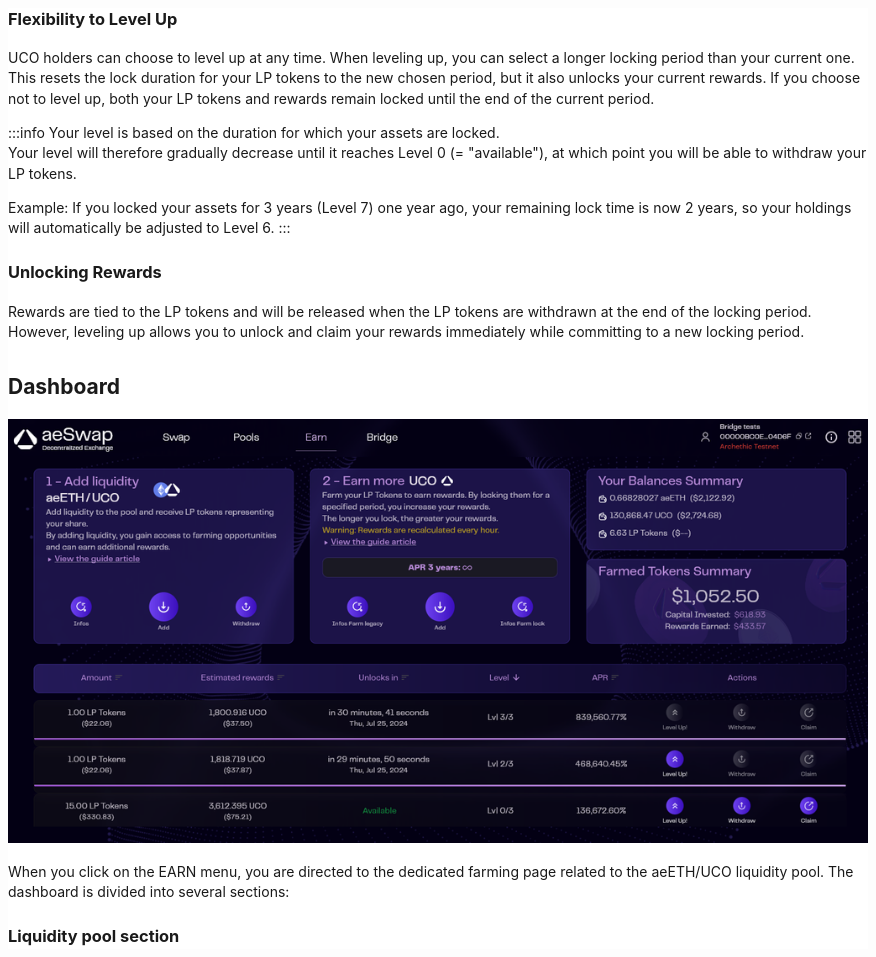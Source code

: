 ### Flexibility to Level Up
UCO holders can choose to level up at any time. When leveling up, you can select a longer locking period than your current one. This resets the lock duration for your LP tokens to the new chosen period, but it also unlocks your current rewards. If you choose not to level up, both your LP tokens and rewards remain locked until the end of the current period.

:::info
Your level is based on the duration for which your assets are locked.<br/>
Your level will therefore gradually decrease until it reaches Level 0 (= "available"), at which point you will be able to withdraw your LP tokens.

Example: If you locked your assets for 3 years (Level 7) one year ago, your remaining lock time is now 2 years, so your holdings will automatically be adjusted to Level 6.
::: 

### Unlocking Rewards
Rewards are tied to the LP tokens and will be released when the LP tokens are withdrawn at the end of the locking period. However, leveling up allows you to unlock and claim your rewards immediately while committing to a new locking period.

## Dashboard

![Farm Lock Dashboard](/img/tutorial/aeSwap/aeSwap-FarmLock-Dashboard.png)

When you click on the EARN menu, you are directed to the dedicated farming page related to the aeETH/UCO liquidity pool. The dashboard is divided into several sections:

### Liquidity pool section
